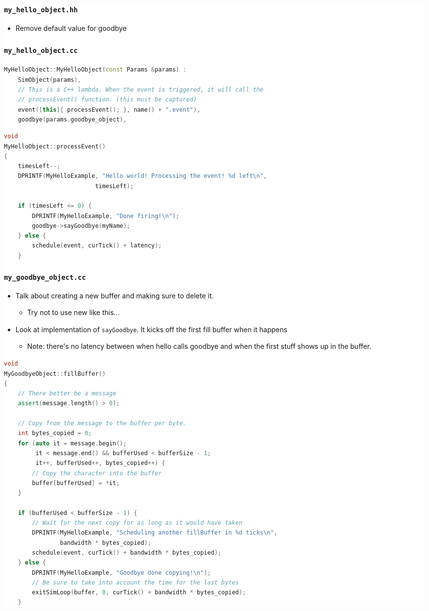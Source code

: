 ### `my_hello_object.hh`

- Remove default value for goodbye

### `my_hello_object.cc`

```c++
MyHelloObject::MyHelloObject(const Params &params) :
    SimObject(params),
    // This is a C++ lambda. When the event is triggered, it will call the
    // processEvent() function. (this must be captured)
    event([this]{ processEvent(); }, name() + ".event"),
    goodbye(params.goodbye_object),
```

```c++
void
MyHelloObject::processEvent()
{
    timesLeft--;
    DPRINTF(MyHelloExample, "Hello world! Processing the event! %d left\n",
                          timesLeft);

    if (timesLeft <= 0) {
        DPRINTF(MyHelloExample, "Done firing!\n");
        goodbye->sayGoodbye(myName);
    } else {
        schedule(event, curTick() + latency);
    }
```

### `my_goodbye_object.cc`

- Talk about creating a new buffer and making sure to delete it.
  - Try not to use new like this...

- Look at implementation of `sayGoodbye`. It kicks off the first fill buffer when it happens
  - Note: there's no latency between when hello calls goodbye and when the first stuff shows up in the buffer.

```c++
void
MyGoodbyeObject::fillBuffer()
{
    // There better be a message
    assert(message.length() > 0);

    // Copy from the message to the buffer per byte.
    int bytes_copied = 0;
    for (auto it = message.begin();
         it < message.end() && bufferUsed < bufferSize - 1;
         it++, bufferUsed++, bytes_copied++) {
        // Copy the character into the buffer
        buffer[bufferUsed] = *it;
    }

    if (bufferUsed < bufferSize - 1) {
        // Wait for the next copy for as long as it would have taken
        DPRINTF(MyHelloExample, "Scheduling another fillBuffer in %d ticks\n",
                bandwidth * bytes_copied);
        schedule(event, curTick() + bandwidth * bytes_copied);
    } else {
        DPRINTF(MyHelloExample, "Goodbye done copying!\n");
        // Be sure to take into account the time for the last bytes
        exitSimLoop(buffer, 0, curTick() + bandwidth * bytes_copied);
    }
```